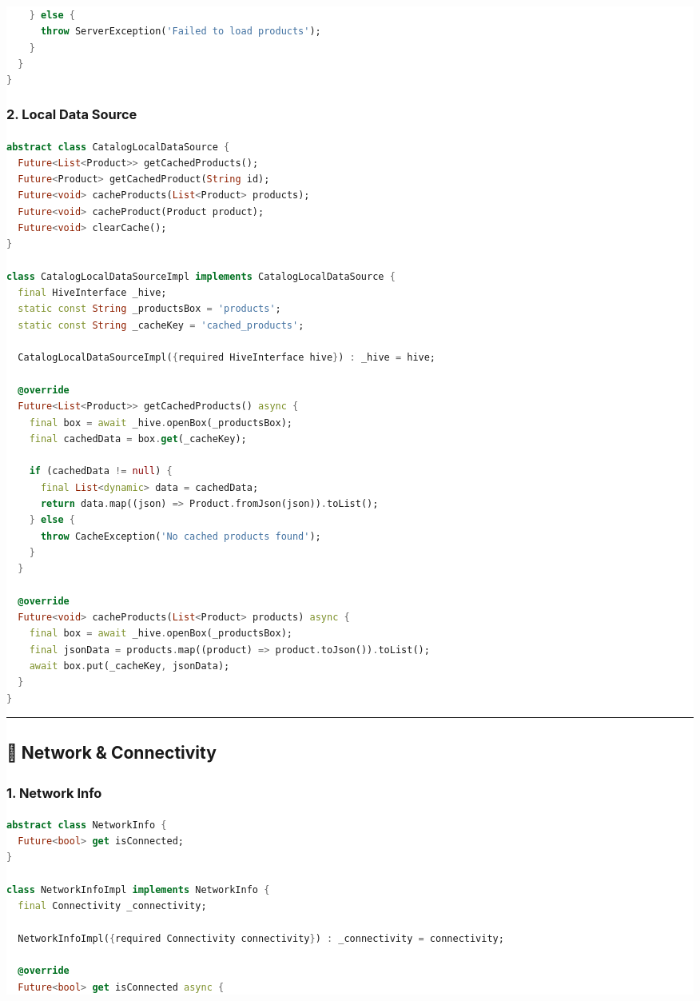 ```dart
    } else {
      throw ServerException('Failed to load products');
    }
  }
}
```

### **2. Local Data Source**
```dart
abstract class CatalogLocalDataSource {
  Future<List<Product>> getCachedProducts();
  Future<Product> getCachedProduct(String id);
  Future<void> cacheProducts(List<Product> products);
  Future<void> cacheProduct(Product product);
  Future<void> clearCache();
}

class CatalogLocalDataSourceImpl implements CatalogLocalDataSource {
  final HiveInterface _hive;
  static const String _productsBox = 'products';
  static const String _cacheKey = 'cached_products';
  
  CatalogLocalDataSourceImpl({required HiveInterface hive}) : _hive = hive;
  
  @override
  Future<List<Product>> getCachedProducts() async {
    final box = await _hive.openBox(_productsBox);
    final cachedData = box.get(_cacheKey);
    
    if (cachedData != null) {
      final List<dynamic> data = cachedData;
      return data.map((json) => Product.fromJson(json)).toList();
    } else {
      throw CacheException('No cached products found');
    }
  }
  
  @override
  Future<void> cacheProducts(List<Product> products) async {
    final box = await _hive.openBox(_productsBox);
    final jsonData = products.map((product) => product.toJson()).toList();
    await box.put(_cacheKey, jsonData);
  }
}
```

---

## 🔧 **Network & Connectivity**

### **1. Network Info**
```dart
abstract class NetworkInfo {
  Future<bool> get isConnected;
}

class NetworkInfoImpl implements NetworkInfo {
  final Connectivity _connectivity;
  
  NetworkInfoImpl({required Connectivity connectivity}) : _connectivity = connectivity;
  
  @override
  Future<bool> get isConnected async {
```